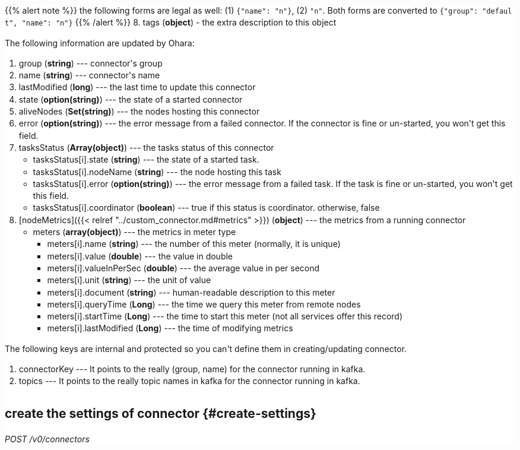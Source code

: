 {{% alert note %}}
the following forms are legal as well: (1) `{"name": "n"}`, (2) `"n"`.
Both forms are converted to `{"group": "default", "name": "n"}`
{{% /alert %}}
8. tags (**object**) - the extra description to this object

The following information are updated by Ohara:

1. group (**string**) --- connector's group
2. name (**string**) --- connector's name
3. lastModified (**long**) --- the last time to update this connector
4. state (**option(string)**) --- the state of a started connector
5. aliveNodes (**Set(string)**) --- the nodes hosting this connector
6. error (**option(string)**) --- the error message from a failed
   connector. If the connector is fine or un-started, you won't get
   this field.
7. tasksStatus (**Array(object)**) --- the tasks status of this connector
   - tasksStatus[i].state (**string**) --- the state of a started task.
   - tasksStatus[i].nodeName (**string**) --- the node hosting this task
   - tasksStatus[i].error (**option(string)**) --- the error
     message from a failed task. If the task is fine or un-started,
     you won't get this field.
   - tasksStatus[i].coordinator (**boolean**) --- true if this status
     is coordinator. otherwise, false
8. [nodeMetrics]({{< relref "../custom_connector.md#metrics" >}}) (**object**) --- 
   the metrics from a running connector
   - meters (**array(object)**) --- the metrics in meter type
     - meters[i].name (**string**) --- the number of this meter
       (normally, it is unique)
     - meters[i].value (**double**) --- the value in double
     - meters[i].valueInPerSec (**double**) --- the average value
       in per second
     - meters[i].unit (**string**) --- the unit of value
     - meters[i].document (**string**) --- human-readable
       description to this meter
     - meters[i].queryTime (**Long**) --- the time we query this
       meter from remote nodes
     - meters[i].startTime (**Long**) --- the time to start this
       meter (not all services offer this record)
     - meters[i].lastModified (**Long**) --- the time of modifying
       metrics

The following keys are internal and protected so you can't define them
in creating/updating connector.

1. connectorKey --- It points to the really (group, name) for the
   connector running in kafka.
2. topics --- It points to the really topic names in kafka for the
   connector running in kafka.

## create the settings of connector {#create-settings}

*POST /v0/connectors*

